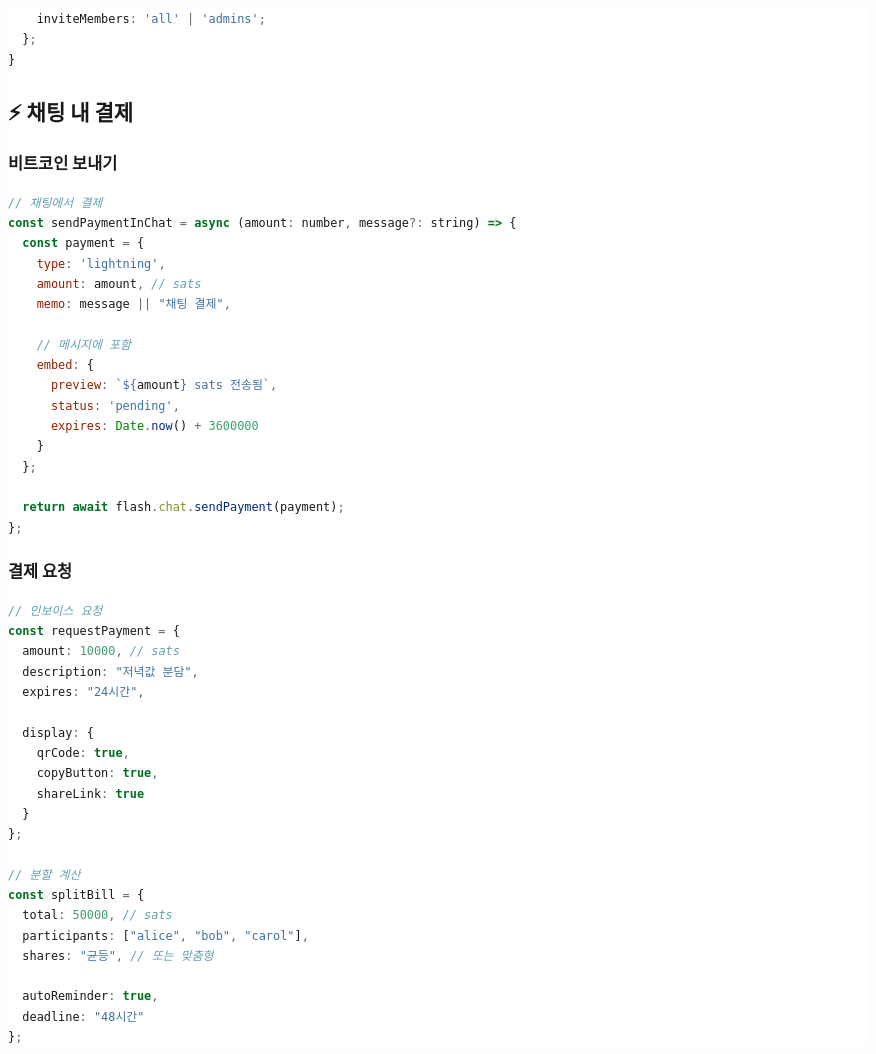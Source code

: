```typescript
    inviteMembers: 'all' | 'admins';
  };
}
```

## ⚡ 채팅 내 결제

### 비트코인 보내기
```javascript
// 채팅에서 결제
const sendPaymentInChat = async (amount: number, message?: string) => {
  const payment = {
    type: 'lightning',
    amount: amount, // sats
    memo: message || "채팅 결제",
    
    // 메시지에 포함
    embed: {
      preview: `${amount} sats 전송됨`,
      status: 'pending',
      expires: Date.now() + 3600000
    }
  };
  
  return await flash.chat.sendPayment(payment);
};
```

### 결제 요청
```typescript
// 인보이스 요청
const requestPayment = {
  amount: 10000, // sats
  description: "저녁값 분담",
  expires: "24시간",
  
  display: {
    qrCode: true,
    copyButton: true,
    shareLink: true
  }
};

// 분할 계산
const splitBill = {
  total: 50000, // sats
  participants: ["alice", "bob", "carol"],
  shares: "균등", // 또는 맞춤형
  
  autoReminder: true,
  deadline: "48시간"
};
```

